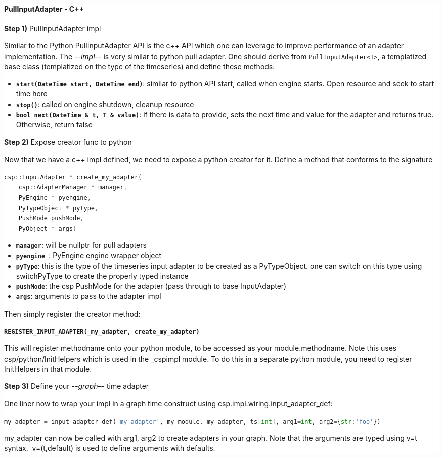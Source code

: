 #### PullInputAdapter - C++

**Step 1)** PullInputAdapter impl

Similar to the Python PullInputAdapter API is the c++ API which one can leverage to improve performance of an adapter implementation.
The *--impl--* is very similar to python pull adapter.
One should derive from `PullInputAdapter<T>`, a templatized base class (templatized on the type of the timeseries) and define these methods:

- **`start(DateTime start, DateTime end)`**: similar to python API start, called when engine starts.
  Open resource and seek to start time here
- **`stop()`**: called on engine shutdown, cleanup resource
- **`bool next(DateTime & t, T & value)`**: if there is data to provide, sets the next time and value for the adapter and returns true.
  Otherwise, return false

**Step 2)** Expose creator func to python

Now that we have a c++ impl defined, we need to expose a python creator for it.
Define a method that conforms to the signature

```cpp
csp::InputAdapter * create_my_adapter(
    csp::AdapterManager * manager,
    PyEngine * pyengine,
    PyTypeObject * pyType,
    PushMode pushMode,
    PyObject * args)
```

- **`manager`**: will be nullptr for pull adapters
- **`pyengine `**: PyEngine engine wrapper object
- **`pyType`**: this is the type of the timeseries input adapter to be created as a PyTypeObject.
  one can switch on this type using switchPyType to create the properly typed instance
- **`pushMode`**: the csp PushMode for the adapter (pass through to base InputAdapter)
- **`args`**: arguments to pass to the adapter impl

Then simply register the creator method:

**`REGISTER_INPUT_ADAPTER(_my_adapter, create_my_adapter)`**

This will register methodname onto your python module, to be accessed as your module.methodname.
Note this uses csp/python/InitHelpers which is used in the \_cspimpl module.
To do this in a separate python module, you need to register InitHelpers in that module.

**Step 3)** Define your *--graph–-* time adapter

One liner now to wrap your impl in a graph time construct using csp.impl.wiring.input_adapter_def:

```python
my_adapter = input_adapter_def('my_adapter', my_module._my_adapter, ts[int], arg1=int, arg2={str:'foo'})
```

my_adapter can now be called with arg1, arg2 to create adapters in your graph.
Note that the arguments are typed using v=t syntax.  v=(t,default) is used to define arguments with defaults.
